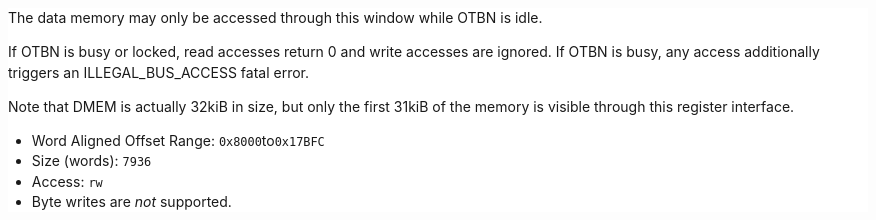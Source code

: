 The data memory may only be accessed through this window while OTBN
is idle.

If OTBN is busy or locked, read accesses return 0 and write accesses
are ignored.
If OTBN is busy, any access additionally triggers an
ILLEGAL_BUS_ACCESS fatal error.

Note that DMEM is actually 32kiB in size, but only the first 31kiB of
the memory is visible through this register interface.

- Word Aligned Offset Range: `0x8000`to`0x17BFC`
- Size (words): `7936`
- Access: `rw`
- Byte writes are *not* supported.



